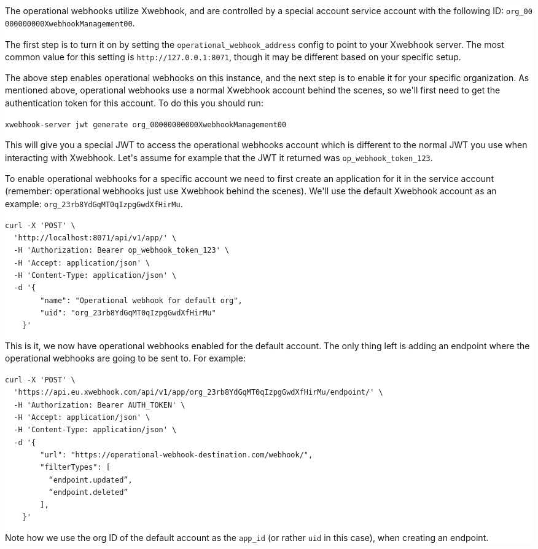 The operational webhooks utilize Xwebhook, and are controlled by a special account service account with the following ID: `org_00000000000XwebhookManagement00`.

The first step is to turn it on by setting the `operational_webhook_address` config to point to your Xwebhook server. The most common value for this setting is `http://127.0.0.1:8071`, though it may be different based on your specific setup.

The above step enables operational webhooks on this instance, and the next step is to enable it for your specific organization. As mentioned above, operational webhooks use a normal Xwebhook account behind the scenes, so we'll first need to get the authentication token for this account. To do this you should run:

```
xwebhook-server jwt generate org_00000000000XwebhookManagement00
```

This will give you a special JWT to access the operational webhooks account which is different to the normal JWT you use when interacting with Xwebhook. Let's assume for example that the JWT it returned was `op_webhook_token_123`.

To enable operational webhooks for a specific account we need to first create an application for it in the service account (remember: operational webhooks just use Xwebhook behind the scenes). We'll use the default Xwebhook account as an example: `org_23rb8YdGqMT0qIzpgGwdXfHirMu`.

```
curl -X 'POST' \
  'http://localhost:8071/api/v1/app/' \
  -H 'Authorization: Bearer op_webhook_token_123' \
  -H 'Accept: application/json' \
  -H 'Content-Type: application/json' \
  -d '{
        "name": "Operational webhook for default org",
        "uid": "org_23rb8YdGqMT0qIzpgGwdXfHirMu"
    }'
```

This is it, we now have operational webhooks enabled for the default account. The only thing left is adding an endpoint where the operational webhooks are going to be sent to. For example:

```
curl -X 'POST' \
  'https://api.eu.xwebhook.com/api/v1/app/org_23rb8YdGqMT0qIzpgGwdXfHirMu/endpoint/' \
  -H 'Authorization: Bearer AUTH_TOKEN' \
  -H 'Accept: application/json' \
  -H 'Content-Type: application/json' \
  -d '{
        "url": "https://operational-webhook-destination.com/webhook/",
        "filterTypes": [
          “endpoint.updated”,
          “endpoint.deleted”
        ],
    }'
```

Note how we use the org ID of the default account as the `app_id` (or rather `uid` in this case), when creating an endpoint.
